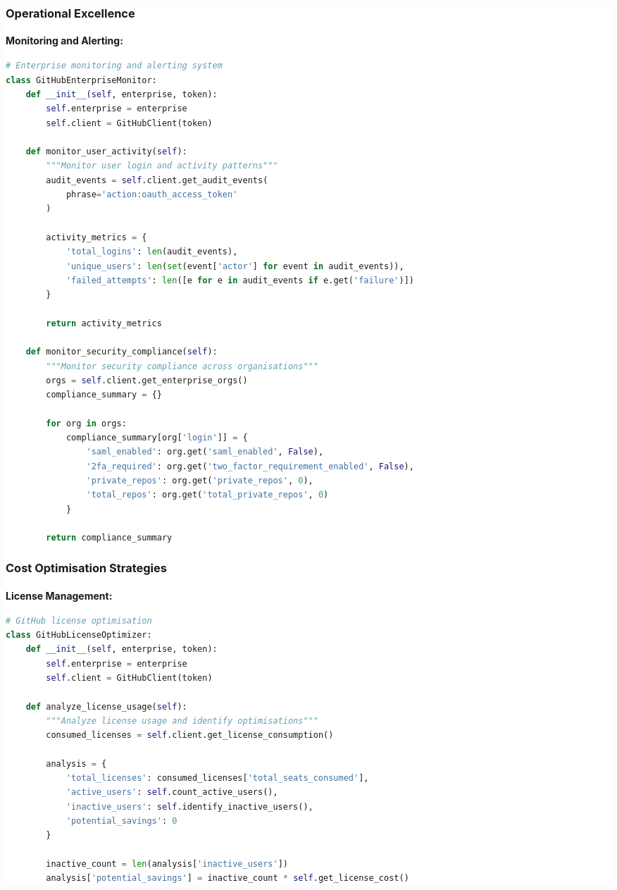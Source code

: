 ### Operational Excellence

**Monitoring and Alerting:**

```python
# Enterprise monitoring and alerting system
class GitHubEnterpriseMonitor:
    def __init__(self, enterprise, token):
        self.enterprise = enterprise
        self.client = GitHubClient(token)
        
    def monitor_user_activity(self):
        """Monitor user login and activity patterns"""
        audit_events = self.client.get_audit_events(
            phrase='action:oauth_access_token'
        )
        
        activity_metrics = {
            'total_logins': len(audit_events),
            'unique_users': len(set(event['actor'] for event in audit_events)),
            'failed_attempts': len([e for e in audit_events if e.get('failure')])
        }
        
        return activity_metrics
    
    def monitor_security_compliance(self):
        """Monitor security compliance across organisations"""
        orgs = self.client.get_enterprise_orgs()
        compliance_summary = {}
        
        for org in orgs:
            compliance_summary[org['login']] = {
                'saml_enabled': org.get('saml_enabled', False),
                '2fa_required': org.get('two_factor_requirement_enabled', False),
                'private_repos': org.get('private_repos', 0),
                'total_repos': org.get('total_private_repos', 0)
            }
        
        return compliance_summary
```

### Cost Optimisation Strategies

**License Management:**

```python
# GitHub license optimisation
class GitHubLicenseOptimizer:
    def __init__(self, enterprise, token):
        self.enterprise = enterprise
        self.client = GitHubClient(token)
        
    def analyze_license_usage(self):
        """Analyze license usage and identify optimisations"""
        consumed_licenses = self.client.get_license_consumption()
        
        analysis = {
            'total_licenses': consumed_licenses['total_seats_consumed'],
            'active_users': self.count_active_users(),
            'inactive_users': self.identify_inactive_users(),
            'potential_savings': 0
        }
        
        inactive_count = len(analysis['inactive_users'])
        analysis['potential_savings'] = inactive_count * self.get_license_cost()
```